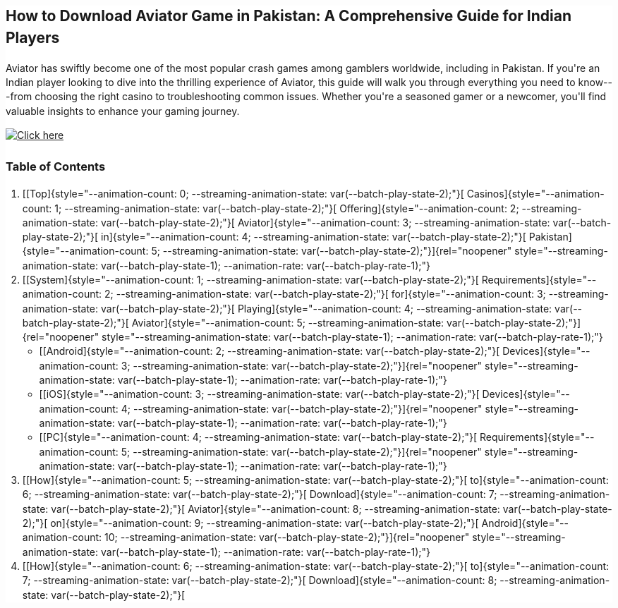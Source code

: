 ## How to Download Aviator Game in Pakistan: A Comprehensive Guide for Indian Players

Aviator has swiftly become one of the most popular crash games among
gamblers worldwide, including in Pakistan. If you\'re an Indian player
looking to dive into the thrilling experience of Aviator, this guide
will walk you through everything you need to know---from choosing the
right casino to troubleshooting common issues. Whether you\'re a
seasoned gamer or a newcomer, you\'ll find valuable insights to enhance
your gaming journey.

[![Click
here](https://readscoops.com/wp-content/uploads/2023/03/Readscoop-aviator-1-1.jpg)](https://click.traffprogo7.com/RycHEFxU?landing=54)

### Table of Contents

1.  [[Top]{style="--animation-count: 0; --streaming-animation-state: var(--batch-play-state-2);"}[
    Casinos]{style="--animation-count: 1; --streaming-animation-state: var(--batch-play-state-2);"}[
    Offering]{style="--animation-count: 2; --streaming-animation-state: var(--batch-play-state-2);"}[
    Aviator]{style="--animation-count: 3; --streaming-animation-state: var(--batch-play-state-2);"}[
    in]{style="--animation-count: 4; --streaming-animation-state: var(--batch-play-state-2);"}[
    Pakistan]{style="--animation-count: 5; --streaming-animation-state: var(--batch-play-state-2);"}]{rel="noopener"
    style="--streaming-animation-state: var(--batch-play-state-1); --animation-rate: var(--batch-play-rate-1);"}
2.  [[System]{style="--animation-count: 1; --streaming-animation-state: var(--batch-play-state-2);"}[
    Requirements]{style="--animation-count: 2; --streaming-animation-state: var(--batch-play-state-2);"}[
    for]{style="--animation-count: 3; --streaming-animation-state: var(--batch-play-state-2);"}[
    Playing]{style="--animation-count: 4; --streaming-animation-state: var(--batch-play-state-2);"}[
    Aviator]{style="--animation-count: 5; --streaming-animation-state: var(--batch-play-state-2);"}]{rel="noopener"
    style="--streaming-animation-state: var(--batch-play-state-1); --animation-rate: var(--batch-play-rate-1);"}
    -   [[Android]{style="--animation-count: 2; --streaming-animation-state: var(--batch-play-state-2);"}[
        Devices]{style="--animation-count: 3; --streaming-animation-state: var(--batch-play-state-2);"}]{rel="noopener"
        style="--streaming-animation-state: var(--batch-play-state-1); --animation-rate: var(--batch-play-rate-1);"}
    -   [[iOS]{style="--animation-count: 3; --streaming-animation-state: var(--batch-play-state-2);"}[
        Devices]{style="--animation-count: 4; --streaming-animation-state: var(--batch-play-state-2);"}]{rel="noopener"
        style="--streaming-animation-state: var(--batch-play-state-1); --animation-rate: var(--batch-play-rate-1);"}
    -   [[PC]{style="--animation-count: 4; --streaming-animation-state: var(--batch-play-state-2);"}[
        Requirements]{style="--animation-count: 5; --streaming-animation-state: var(--batch-play-state-2);"}]{rel="noopener"
        style="--streaming-animation-state: var(--batch-play-state-1); --animation-rate: var(--batch-play-rate-1);"}
3.  [[How]{style="--animation-count: 5; --streaming-animation-state: var(--batch-play-state-2);"}[
    to]{style="--animation-count: 6; --streaming-animation-state: var(--batch-play-state-2);"}[
    Download]{style="--animation-count: 7; --streaming-animation-state: var(--batch-play-state-2);"}[
    Aviator]{style="--animation-count: 8; --streaming-animation-state: var(--batch-play-state-2);"}[
    on]{style="--animation-count: 9; --streaming-animation-state: var(--batch-play-state-2);"}[
    Android]{style="--animation-count: 10; --streaming-animation-state: var(--batch-play-state-2);"}]{rel="noopener"
    style="--streaming-animation-state: var(--batch-play-state-1); --animation-rate: var(--batch-play-rate-1);"}
4.  [[How]{style="--animation-count: 6; --streaming-animation-state: var(--batch-play-state-2);"}[
    to]{style="--animation-count: 7; --streaming-animation-state: var(--batch-play-state-2);"}[
    Download]{style="--animation-count: 8; --streaming-animation-state: var(--batch-play-state-2);"}[